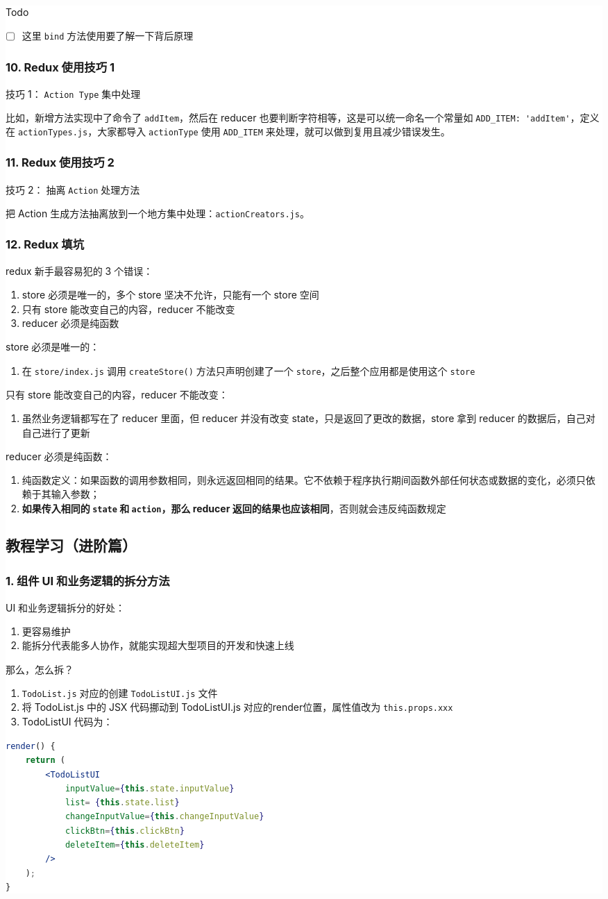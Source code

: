 Todo

- [ ] 这里 `bind` 方法使用要了解一下背后原理

### 10. Redux 使用技巧 1

技巧 1： `Action Type` 集中处理

比如，新增方法实现中了命令了 `addItem`，然后在 reducer 也要判断字符相等，这是可以统一命名一个常量如 `ADD_ITEM: 'addItem'`，定义在 `actionTypes.js`，大家都导入 `actionType` 使用 `ADD_ITEM` 来处理，就可以做到复用且减少错误发生。

### 11. Redux 使用技巧 2

技巧 2： 抽离 `Action` 处理方法

把 Action 生成方法抽离放到一个地方集中处理：`actionCreators.js`。

### 12. Redux 填坑

redux 新手最容易犯的 3 个错误：

1. store 必须是唯一的，多个 store 坚决不允许，只能有一个 store 空间
2. 只有 store 能改变自己的内容，reducer 不能改变
3. reducer 必须是纯函数

store 必须是唯一的：

1. 在 `store/index.js` 调用 `createStore()` 方法只声明创建了一个 `store`，之后整个应用都是使用这个 `store`

只有 store 能改变自己的内容，reducer 不能改变：

1. 虽然业务逻辑都写在了 reducer 里面，但 reducer 并没有改变 state，只是返回了更改的数据，store 拿到 reducer 的数据后，自己对自己进行了更新

reducer 必须是纯函数：

1. 纯函数定义：如果函数的调用参数相同，则永远返回相同的结果。它不依赖于程序执行期间函数外部任何状态或数据的变化，必须只依赖于其输入参数；
2. **如果传入相同的 `state` 和 `action`，那么 reducer 返回的结果也应该相同**，否则就会违反纯函数规定

## 教程学习（进阶篇）

### 1. 组件 UI 和业务逻辑的拆分方法

UI 和业务逻辑拆分的好处：

1. 更容易维护
2. 能拆分代表能多人协作，就能实现超大型项目的开发和快速上线

那么，怎么拆？

1. `TodoList.js` 对应的创建 `TodoListUI.js` 文件
2. 将 TodoList.js 中的 JSX 代码挪动到 TodoListUI.js 对应的render位置，属性值改为 `this.props.xxx`
3. TodoListUI 代码为：

```jsx
render() {
    return (
        <TodoListUI
            inputValue={this.state.inputValue}
            list= {this.state.list}
            changeInputValue={this.changeInputValue}
            clickBtn={this.clickBtn}
            deleteItem={this.deleteItem}
        />
    );
}
```

